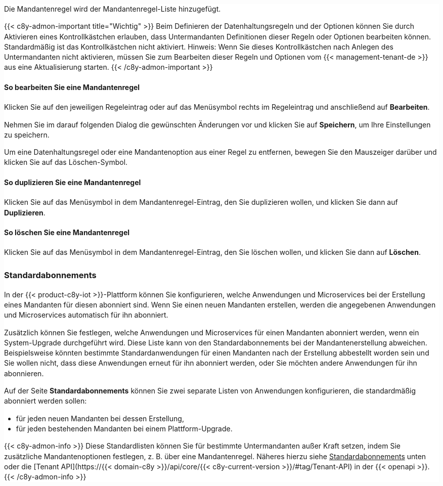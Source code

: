 Die Mandantenregel wird der Mandantenregel-Liste hinzugefügt.

{{< c8y-admon-important title="Wichtig" >}}
Beim Definieren der Datenhaltungsregeln und der Optionen können Sie durch Aktivieren eines Kontrollkästchen erlauben, dass Untermandanten Definitionen dieser Regeln oder Optionen bearbeiten können. Standardmäßig ist das Kontrollkästchen nicht aktiviert. Hinweis: Wenn Sie dieses Kontrollkästchen nach Anlegen des Untermandanten nicht aktivieren, müssen Sie zum Bearbeiten dieser Regeln und Optionen vom {{< management-tenant-de >}} aus eine Aktualisierung starten.
{{< /c8y-admon-important >}}

#### So bearbeiten Sie eine Mandantenregel

Klicken Sie auf den jeweiligen Regeleintrag oder auf das Menüsymbol rechts im Regeleintrag und anschließend auf **Bearbeiten**.

Nehmen Sie im darauf folgenden Dialog die gewünschten Änderungen vor und klicken Sie auf **Speichern**, um Ihre Einstellungen zu speichern.

Um eine Datenhaltungsregel oder eine Mandantenoption aus einer Regel zu entfernen, bewegen Sie den Mauszeiger darüber und klicken Sie auf das Löschen-Symbol.

#### So duplizieren Sie eine Mandantenregel

Klicken Sie auf das Menüsymbol in dem Mandantenregel-Eintrag, den Sie duplizieren wollen, und klicken Sie dann auf **Duplizieren**.

#### So löschen Sie eine Mandantenregel

Klicken Sie auf das Menüsymbol in dem Mandantenregel-Eintrag, den Sie löschen wollen, und klicken Sie dann auf **Löschen**.

<a name="default-subscriptions"></a>
### Standardabonnements

In der {{< product-c8y-iot >}}-Plattform können Sie konfigurieren, welche Anwendungen und Microservices bei der Erstellung eines Mandanten für diesen abonniert sind. Wenn Sie einen neuen Mandanten erstellen, werden die angegebenen Anwendungen und Microservices automatisch für ihn abonniert.

Zusätzlich können Sie festlegen, welche Anwendungen und Microservices für einen Mandanten abonniert werden, wenn ein System-Upgrade durchgeführt wird. Diese Liste kann von den Standardabonnements bei der Mandantenerstellung abweichen. Beispielsweise könnten bestimmte Standardanwendungen für einen Mandanten nach der Erstellung abbestellt worden sein und Sie wollen nicht, dass diese Anwendungen erneut für ihn abonniert werden, oder Sie möchten andere Anwendungen für ihn abonnieren.

Auf der Seite **Standardabonnements** können Sie zwei separate Listen von Anwendungen konfigurieren, die standardmäßig abonniert werden sollen:

- für jeden neuen Mandanten bei dessen Erstellung,
- für jeden bestehenden Mandanten bei einem Plattform-Upgrade.

{{< c8y-admon-info >}}
Diese Standardlisten können Sie für bestimmte Untermandanten außer Kraft setzen, indem Sie zusätzliche Mandantenoptionen festlegen, z. B. über eine Mandantenregel. Näheres hierzu siehe [Standardabonnements](#default-subscriptions) unten oder die [Tenant API](https://{{< domain-c8y >}}/api/core/{{< c8y-current-version >}}/#tag/Tenant-API) in der {{< openapi >}}.
{{< /c8y-admon-info >}}
